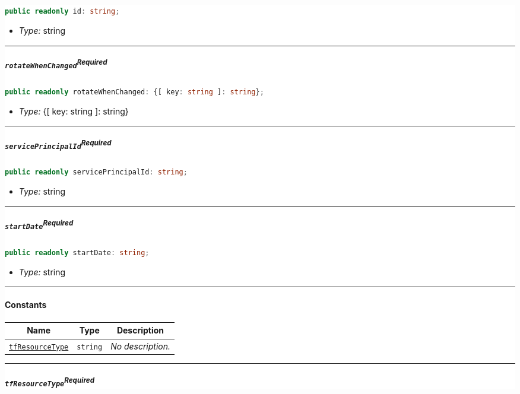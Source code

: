 ```typescript
public readonly id: string;
```

- *Type:* string

---

##### `rotateWhenChanged`<sup>Required</sup> <a name="rotateWhenChanged" id="@cdktf/provider-azuread.servicePrincipalPassword.ServicePrincipalPassword.property.rotateWhenChanged"></a>

```typescript
public readonly rotateWhenChanged: {[ key: string ]: string};
```

- *Type:* {[ key: string ]: string}

---

##### `servicePrincipalId`<sup>Required</sup> <a name="servicePrincipalId" id="@cdktf/provider-azuread.servicePrincipalPassword.ServicePrincipalPassword.property.servicePrincipalId"></a>

```typescript
public readonly servicePrincipalId: string;
```

- *Type:* string

---

##### `startDate`<sup>Required</sup> <a name="startDate" id="@cdktf/provider-azuread.servicePrincipalPassword.ServicePrincipalPassword.property.startDate"></a>

```typescript
public readonly startDate: string;
```

- *Type:* string

---

#### Constants <a name="Constants" id="Constants"></a>

| **Name** | **Type** | **Description** |
| --- | --- | --- |
| <code><a href="#@cdktf/provider-azuread.servicePrincipalPassword.ServicePrincipalPassword.property.tfResourceType">tfResourceType</a></code> | <code>string</code> | *No description.* |

---

##### `tfResourceType`<sup>Required</sup> <a name="tfResourceType" id="@cdktf/provider-azuread.servicePrincipalPassword.ServicePrincipalPassword.property.tfResourceType"></a>
